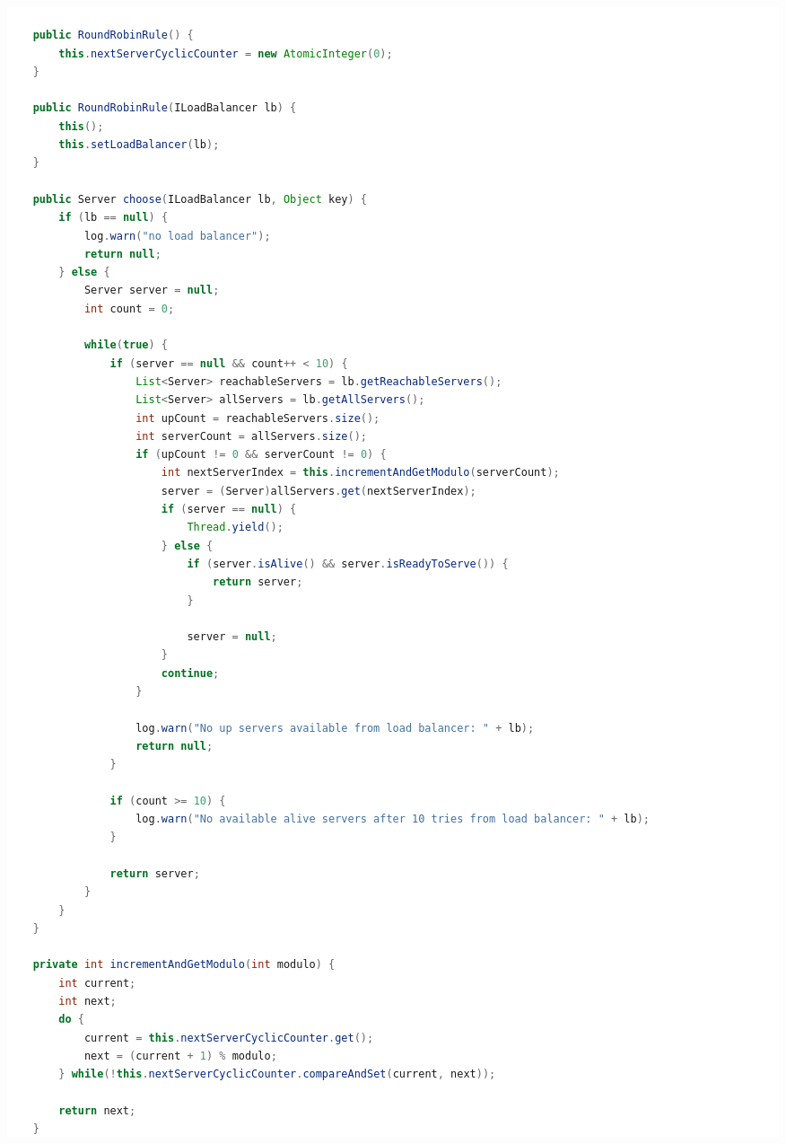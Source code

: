 ```java

    public RoundRobinRule() {
        this.nextServerCyclicCounter = new AtomicInteger(0);
    }

    public RoundRobinRule(ILoadBalancer lb) {
        this();
        this.setLoadBalancer(lb);
    }

    public Server choose(ILoadBalancer lb, Object key) {
        if (lb == null) {
            log.warn("no load balancer");
            return null;
        } else {
            Server server = null;
            int count = 0;

            while(true) {
                if (server == null && count++ < 10) {
                    List<Server> reachableServers = lb.getReachableServers();
                    List<Server> allServers = lb.getAllServers();
                    int upCount = reachableServers.size();
                    int serverCount = allServers.size();
                    if (upCount != 0 && serverCount != 0) {
                        int nextServerIndex = this.incrementAndGetModulo(serverCount);
                        server = (Server)allServers.get(nextServerIndex);
                        if (server == null) {
                            Thread.yield();
                        } else {
                            if (server.isAlive() && server.isReadyToServe()) {
                                return server;
                            }

                            server = null;
                        }
                        continue;
                    }

                    log.warn("No up servers available from load balancer: " + lb);
                    return null;
                }

                if (count >= 10) {
                    log.warn("No available alive servers after 10 tries from load balancer: " + lb);
                }

                return server;
            }
        }
    }

    private int incrementAndGetModulo(int modulo) {
        int current;
        int next;
        do {
            current = this.nextServerCyclicCounter.get();
            next = (current + 1) % modulo;
        } while(!this.nextServerCyclicCounter.compareAndSet(current, next));

        return next;
    }
```
